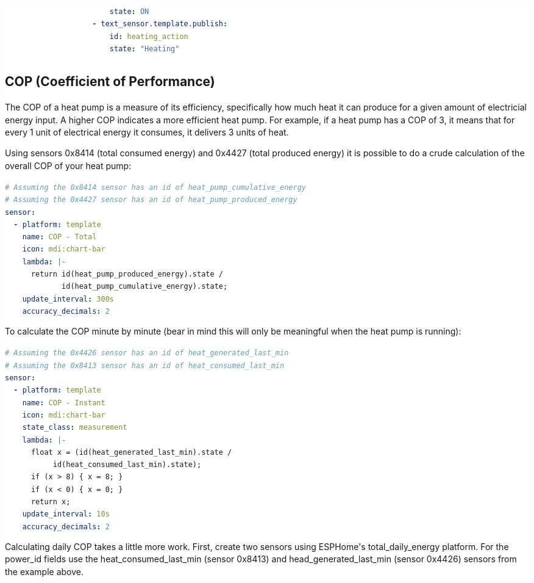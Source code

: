 ```yaml
                        state: ON
                    - text_sensor.template.publish:
                        id: heating_action
                        state: "Heating"
```

## COP (Coefficient of Performance)

The COP of a heat pump is a measure of its efficiency, specifically how much heat it can produce for a given amount of electricial energy input. A higher COP indicates a more efficient heat pump. For example, if a heat pump has a COP of 3, it means that for every 1 unit of electrical energy it consumes, it delivers 3 units of heat.

Using sensors 0x8414 (total consumed energy) and 0x4427 (total produced energy) it is possible to do a crude calculation of the overall COP of your heat pump:

```yaml
# Assuming the 0x8414 sensor has an id of heat_pump_cumulative_energy
# Assuming the 0x4427 sensor has an id of heat_pump_produced_energy
sensor:
  - platform: template
    name: COP - Total
    icon: mdi:chart-bar
    lambda: |-
      return id(heat_pump_produced_energy).state /
             id(heat_pump_cumulative_energy).state;
    update_interval: 300s
    accuracy_decimals: 2
```

To calculate the COP minute by minute (bear in mind this will only be meaningful when the heat pump is running):

```yaml
# Assuming the 0x4426 sensor has an id of heat_generated_last_min
# Assuming the 0x8413 sensor has an id of heat_consumed_last_min
sensor:
  - platform: template
    name: COP - Instant
    icon: mdi:chart-bar
    state_class: measurement
    lambda: |-
      float x = (id(heat_generated_last_min).state /
           id(heat_consumed_last_min).state);
      if (x > 8) { x = 8; }
      if (x < 0) { x = 0; }
      return x;
    update_interval: 10s
    accuracy_decimals: 2
```

Calculating daily COP takes a little more work. First, create two sensors using ESPHome's total_daily_energy platform. For the power_id fields use the heat_consumed_last_min (sensor 0x8413) and head_generated_last_min (sensor 0x4426) sensors from the example above.
